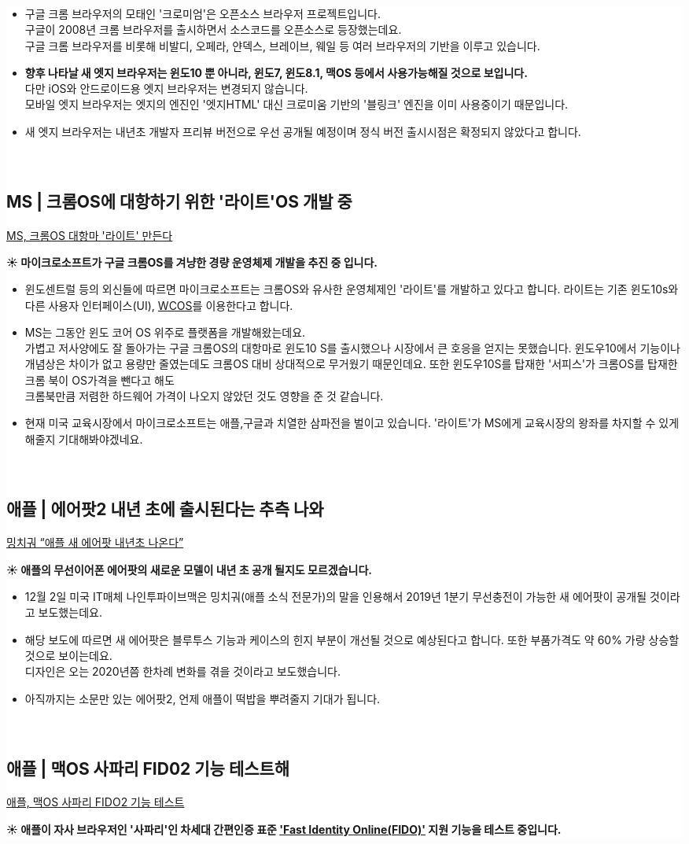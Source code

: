 - 구글 크롬 브라우저의 모태인 '크로미엄'은 오픈소스 브라우저 프로젝트입니다.   
구글이 2008년 크롬 브라우저를 출시하면서 소스코드를 오픈소스로 등장했는데요.   
구글 크롬 브라우저를 비롯해 비발디, 오페라, 얀덱스, 브레이브, 웨일 등 여러 브라우저의 기반을 이루고 있습니다.

- <strong>향후 나타날 새 엣지 브라우저는 윈도10 뿐 아니라, 윈도7, 윈도8.1, 맥OS 등에서 사용가능해질 것으로 보입니다.</strong>   
다만 iOS와 안드로이드용 엣지 브라우저는 변경되지 않습니다.   
모바일 엣지 브라우저는 엣지의 엔진인 '엣지HTML' 대신 크로미움 기반의 '블링크' 엔진을 이미 사용중이기 때문입니다.

- 새 엣지 브라우저는 내년초 개발자 프리뷰 버전으로 우선 공개될 예정이며 정식 버전 출시시점은 확정되지 않았다고 합니다.


<br>

## <a name="microsoft2"></a>MS | 크롬OS에 대항하기 위한 '라이트'OS 개발 중
[MS, 크롬OS 대항마 '라이트' 만든다](https://news.naver.com/main/read.nhn?mode=LSD&mid=shm&sid1=105&oid=031&aid=0000474314)

<strong> &#9728; 마이크로소프트가 구글 크롬OS를 겨냥한 경량 운영체제 개발을 추진 중 입니다.</strong>

- 윈도센트럴 등의 외신들에 따르면 마이크로소프트는 크롬OS와 유사한 운영체제인 '라이트'를 개발하고 있다고 합니다. 
라이트는 기존 윈도10s와 다른 사용자 인터페이스(UI), [WCOS](http://www.zdnet.co.kr/news/news_view.asp?artice_id=20181204104747&type=det&re=zdk)를 이용한다고 합니다.

- MS는 그동안 윈도 코어 OS 위주로 플랫폼을 개발해왔는데요.   
가볍고 저사양에도 잘 돌아가는 구글 크롬OS의 대항마로 윈도10 S를 출시했으나 시장에서 큰 호응을 얻지는 못했습니다.
윈도우10에서 기능이나 개념상은 차이가 없고 용량만 줄였는데도 크롬OS 대비 상대적으로 무거웠기 때문인데요. 
또한 윈도우10S를 탑재한 '서피스'가 크롬OS를 탑재한 크롬 북이 OS가격을 뺀다고 해도  
크롬북만큼 저렴한 하드웨어 가격이 나오지 않았던 것도 영향을 준 것 같습니다.

- 현재 미국 교육시장에서 마이크로소프트는 애플,구글과 치열한 삼파전을 벌이고 있습니다.
'라이트'가 MS에게 교육시장의 왕좌를 차지할 수 있게 해줄지 기대해봐야겠네요.


<br>

## <a name="apple1"></a>애플 | 에어팟2 내년 초에 출시된다는 추측 나와
[밍치궈 “애플 새 에어팟 내년초 나온다”](https://news.naver.com/main/read.nhn?mode=LSD&mid=shm&sid1=105&oid=417&aid=0000360408)

<strong> &#9728; 애플의 무선이어폰 에어팟의 새로운 모델이 내년 초 공개 될지도 모르겠습니다.</strong>

- 12월 2일 미국 IT매체 나인투파이브맥은 밍치궈(애플 소식 전문가)의 말을 인용해서 2019년 1분기 무선충전이 가능한 새 에어팟이 공개될 것이라고 보도했는데요.

- 해당 보도에 따르면 새 에어팟은 블루투스 기능과 케이스의 힌지 부분이 개선될 것으로 예상된다고 합니다. 
또한 부품가격도 약 60% 가량 상승할 것으로 보이는데요.     
디자인은 오는 2020년쯤 한차례 변화를 겪을 것이라고 보도했습니다.

- 아직까지는 소문만 있는 에어팟2, 언제 애플이 떡밥을 뿌려줄지 기대가 됩니다.

<br>

## <a name="apple2"></a>애플 | 맥OS 사파리 FID02 기능 테스트해
[애플, 맥OS 사파리 FIDO2 기능 테스트](https://news.naver.com/main/read.nhn?mode=LSD&mid=shm&sid1=105&oid=092&aid=0002152062)

<strong> &#9728; 애플이 자사 브라우저인 '사파리'인 차세대 간편인증 표준 ['Fast Identity Online(FIDO)'](http://www.bloter.net/archives/269713) 지원 기능을 테스트 중입니다.</strong>
